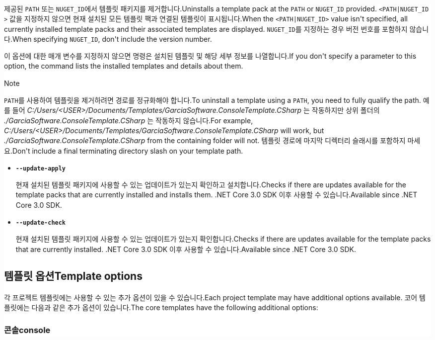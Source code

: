   <span data-ttu-id="c39a3-320">제공된 `PATH` 또는 `NUGET_ID`에서 템플릿 패키지를 제거합니다.</span><span class="sxs-lookup"><span data-stu-id="c39a3-320">Uninstalls a template pack at the `PATH` or `NUGET_ID` provided.</span></span> <span data-ttu-id="c39a3-321">`<PATH|NUGET_ID>` 값을 지정하지 않으면 현재 설치된 모든 템플릿 팩과 연결된 템플릿이 표시됩니다.</span><span class="sxs-lookup"><span data-stu-id="c39a3-321">When the `<PATH|NUGET_ID>` value isn't specified, all currently installed template packs and their associated templates are displayed.</span></span> <span data-ttu-id="c39a3-322">`NUGET_ID`를 지정하는 경우 버전 번호를 포함하지 않습니다.</span><span class="sxs-lookup"><span data-stu-id="c39a3-322">When specifying `NUGET_ID`, don't include the version number.</span></span>

  <span data-ttu-id="c39a3-323">이 옵션에 대한 매개 변수를 지정하지 않으면 명령은 설치된 템플릿 및 해당 세부 정보를 나열합니다.</span><span class="sxs-lookup"><span data-stu-id="c39a3-323">If you don't specify a parameter to this option, the command lists the installed templates and details about them.</span></span>

  > [!NOTE]
  > <span data-ttu-id="c39a3-324">`PATH`를 사용하여 템플릿을 제거하려면 경로를 정규화해야 합니다.</span><span class="sxs-lookup"><span data-stu-id="c39a3-324">To uninstall a template using a `PATH`, you need to fully qualify the path.</span></span> <span data-ttu-id="c39a3-325">예를 들어 *C:/Users/\<USER>/Documents/Templates/GarciaSoftware.ConsoleTemplate.CSharp* 는 작동하지만 상위 폴더의 *./GarciaSoftware.ConsoleTemplate.CSharp* 는 작동하지 않습니다.</span><span class="sxs-lookup"><span data-stu-id="c39a3-325">For example, *C:/Users/\<USER>/Documents/Templates/GarciaSoftware.ConsoleTemplate.CSharp* will work, but *./GarciaSoftware.ConsoleTemplate.CSharp* from the containing folder will not.</span></span>
  > <span data-ttu-id="c39a3-326">템플릿 경로에 마지막 디렉터리 슬래시를 포함하지 마세요.</span><span class="sxs-lookup"><span data-stu-id="c39a3-326">Don't include a final terminating directory slash on your template path.</span></span>

- **`--update-apply`**

  <span data-ttu-id="c39a3-327">현재 설치된 템플릿 패키지에 사용할 수 있는 업데이트가 있는지 확인하고 설치합니다.</span><span class="sxs-lookup"><span data-stu-id="c39a3-327">Checks if there are updates available for the template packs that are currently installed and installs them.</span></span> <span data-ttu-id="c39a3-328">.NET Core 3.0 SDK 이후 사용할 수 있습니다.</span><span class="sxs-lookup"><span data-stu-id="c39a3-328">Available since .NET Core 3.0 SDK.</span></span>

- **`--update-check`**

  <span data-ttu-id="c39a3-329">현재 설치된 템플릿 패키지에 사용할 수 있는 업데이트가 있는지 확인합니다.</span><span class="sxs-lookup"><span data-stu-id="c39a3-329">Checks if there are updates available for the template packs that are currently installed.</span></span> <span data-ttu-id="c39a3-330">.NET Core 3.0 SDK 이후 사용할 수 있습니다.</span><span class="sxs-lookup"><span data-stu-id="c39a3-330">Available since .NET Core 3.0 SDK.</span></span>

## <a name="template-options"></a><span data-ttu-id="c39a3-331">템플릿 옵션</span><span class="sxs-lookup"><span data-stu-id="c39a3-331">Template options</span></span>

<span data-ttu-id="c39a3-332">각 프로젝트 템플릿에는 사용할 수 있는 추가 옵션이 있을 수 있습니다.</span><span class="sxs-lookup"><span data-stu-id="c39a3-332">Each project template may have additional options available.</span></span> <span data-ttu-id="c39a3-333">코어 템플릿에는 다음과 같은 추가 옵션이 있습니다.</span><span class="sxs-lookup"><span data-stu-id="c39a3-333">The core templates have the following additional options:</span></span>

### <a name="console"></a><span data-ttu-id="c39a3-334">콘솔</span><span class="sxs-lookup"><span data-stu-id="c39a3-334">console</span></span>
